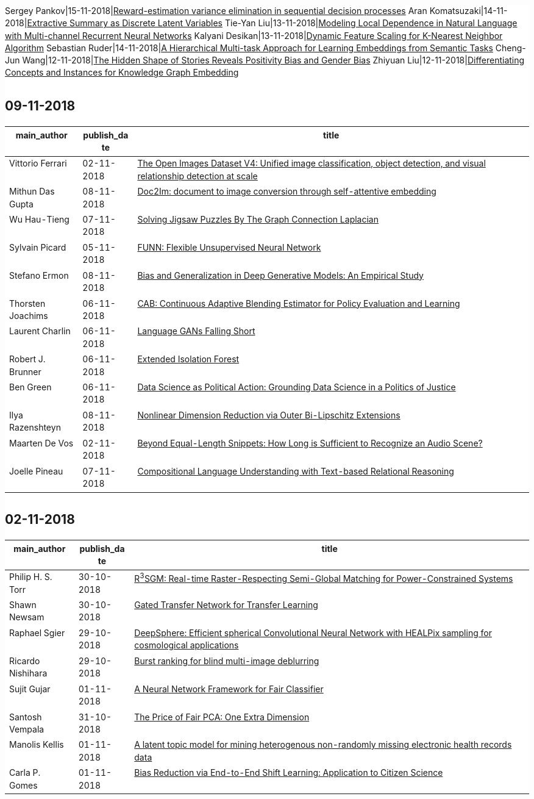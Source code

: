 Sergey Pankov|15-11-2018|[Reward-estimation variance elimination in sequential decision processes](http://arxiv.org/abs/1811.06225v1)
Aran Komatsuzaki|14-11-2018|[Extractive Summary as Discrete Latent Variables](http://arxiv.org/abs/1811.05542v1)
Tie-Yan Liu|13-11-2018|[Modeling Local Dependence in Natural Language with Multi-channel   Recurrent Neural Networks](http://arxiv.org/abs/1811.05121v1)
Kalyani Desikan|13-11-2018|[Dynamic Feature Scaling for K-Nearest Neighbor Algorithm](http://arxiv.org/abs/1811.05062v1)
Sebastian Ruder|14-11-2018|[A Hierarchical Multi-task Approach for Learning Embeddings from Semantic   Tasks](http://arxiv.org/abs/1811.06031v1)
Cheng-Jun Wang|12-11-2018|[The Hidden Shape of Stories Reveals Positivity Bias and Gender Bias](http://arxiv.org/abs/1811.04599v1)
Zhiyuan Liu|12-11-2018|[Differentiating Concepts and Instances for Knowledge Graph Embedding](http://arxiv.org/abs/1811.04588v1)


## 09-11-2018
 
main_author|publish_date|title
---|---|---
Vittorio Ferrari|02-11-2018|[The Open Images Dataset V4: Unified image classification, object   detection, and visual relationship detection at scale](http://arxiv.org/abs/1811.00982v1)
Mithun Das Gupta|08-11-2018|[Doc2Im: document to image conversion through self-attentive embedding](http://arxiv.org/abs/1811.03291v1)
Wu Hau-Tieng|07-11-2018|[Solving Jigsaw Puzzles By The Graph Connection Laplacian](http://arxiv.org/abs/1811.03188v1)
Sylvain Picard|05-11-2018|[FUNN: Flexible Unsupervised Neural Network](http://arxiv.org/abs/1811.01749v1)
Stefano Ermon|08-11-2018|[Bias and Generalization in Deep Generative Models: An Empirical Study](http://arxiv.org/abs/1811.03259v1)
Thorsten Joachims|06-11-2018|[CAB: Continuous Adaptive Blending Estimator for Policy Evaluation and   Learning](http://arxiv.org/abs/1811.02672v1)
Laurent Charlin|06-11-2018|[Language GANs Falling Short](http://arxiv.org/abs/1811.02549v3)
Robert J. Brunner|06-11-2018|[Extended Isolation Forest](http://arxiv.org/abs/1811.02141v1)
Ben Green|06-11-2018|[Data Science as Political Action: Grounding Data Science in a Politics   of Justice](http://arxiv.org/abs/1811.03435v1)
Ilya Razenshteyn|08-11-2018|[Nonlinear Dimension Reduction via Outer Bi-Lipschitz Extensions](http://arxiv.org/abs/1811.03591v1)
Maarten De Vos|02-11-2018|[Beyond Equal-Length Snippets: How Long is Sufficient to Recognize an   Audio Scene?](http://arxiv.org/abs/1811.01095v1)
Joelle Pineau|07-11-2018|[Compositional Language Understanding with Text-based Relational   Reasoning](http://arxiv.org/abs/1811.02959v2)


## 02-11-2018
 
main_author|publish_date|title
---|---|---
Philip H. S. Torr|30-10-2018|[R$^3$SGM: Real-time Raster-Respecting Semi-Global Matching for   Power-Constrained Systems](http://arxiv.org/abs/1810.12988v1)
Shawn Newsam|30-10-2018|[Gated Transfer Network for Transfer Learning](http://arxiv.org/abs/1810.12521v1)
Raphael Sgier|29-10-2018|[DeepSphere: Efficient spherical Convolutional Neural Network with   HEALPix sampling for cosmological applications](http://arxiv.org/abs/1810.12186v1)
Ricardo Nishihara|29-10-2018|[Burst ranking for blind multi-image deblurring](http://arxiv.org/abs/1810.12121v2)
Sujit Gujar|01-11-2018|[A Neural Network Framework for Fair Classifier](http://arxiv.org/abs/1811.00247v1)
Santosh Vempala|31-10-2018|[The Price of Fair PCA: One Extra Dimension](http://arxiv.org/abs/1811.00103v1)
Manolis Kellis|01-11-2018|[A latent topic model for mining heterogenous non-randomly missing   electronic health records data](http://arxiv.org/abs/1811.00464v1)
Carla P. Gomes|01-11-2018|[Bias Reduction via End-to-End Shift Learning: Application to Citizen   Science](http://arxiv.org/abs/1811.00458v1)